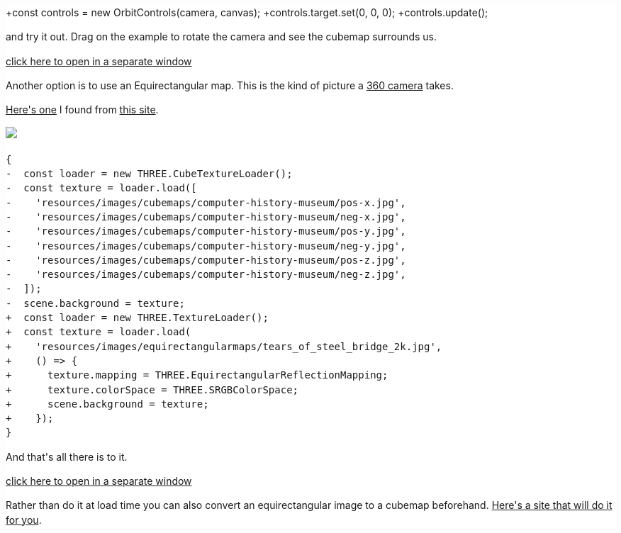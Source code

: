 +const controls = new OrbitControls(camera, canvas);
+controls.target.set(0, 0, 0);
+controls.update();
</pre>
<p>and try it out. Drag on the example to rotate the camera and see the cubemap
surrounds us.</p>
<p></p><div translate="no" class="threejs_example_container notranslate">
  <div><iframe class="threejs_example notranslate" translate="no" style=" " src="/manual/examples/resources/editor.html?url=/manual/examples/background-cubemap.html"></iframe></div>
  <a class="threejs_center" href="/manual/examples/background-cubemap.html" target="_blank">click here to open in a separate window</a>
</div>

<p></p>
<p>Another option is to use an Equirectangular map. This is the kind of picture a
<a href="https://google.com/search?q=360+camera">360 camera</a> takes.</p>
<p><a href="https://hdrihaven.com/hdri/?h=tears_of_steel_bridge">Here's one</a> I found from
<a href="https://hdrihaven.com">this site</a>.</p>
<div class="threejs_center"><img src="../examples/resources/images/equirectangularmaps/tears_of_steel_bridge_2k.jpg" style="width: 600px"></div>

<pre class="prettyprint showlinemods notranslate lang-js" translate="no">{
-  const loader = new THREE.CubeTextureLoader();
-  const texture = loader.load([
-    'resources/images/cubemaps/computer-history-museum/pos-x.jpg',
-    'resources/images/cubemaps/computer-history-museum/neg-x.jpg',
-    'resources/images/cubemaps/computer-history-museum/pos-y.jpg',
-    'resources/images/cubemaps/computer-history-museum/neg-y.jpg',
-    'resources/images/cubemaps/computer-history-museum/pos-z.jpg',
-    'resources/images/cubemaps/computer-history-museum/neg-z.jpg',
-  ]);
-  scene.background = texture;
+  const loader = new THREE.TextureLoader();
+  const texture = loader.load(
+    'resources/images/equirectangularmaps/tears_of_steel_bridge_2k.jpg',
+    () =&gt; {
+      texture.mapping = THREE.EquirectangularReflectionMapping;
+      texture.colorSpace = THREE.SRGBColorSpace;
+      scene.background = texture;
+    });
}
</pre>
<p>And that's all there is to it.</p>
<p></p><div translate="no" class="threejs_example_container notranslate">
  <div><iframe class="threejs_example notranslate" translate="no" style=" " src="/manual/examples/resources/editor.html?url=/manual/examples/background-equirectangularmap.html"></iframe></div>
  <a class="threejs_center" href="/manual/examples/background-equirectangularmap.html" target="_blank">click here to open in a separate window</a>
</div>

<p></p>
<p>Rather than do it at load time you can also convert an equirectangular image
to a cubemap beforehand. <a href="https://matheowis.github.io/HDRI-to-CubeMap/">Here's a site that will do it for you</a>.</p>
